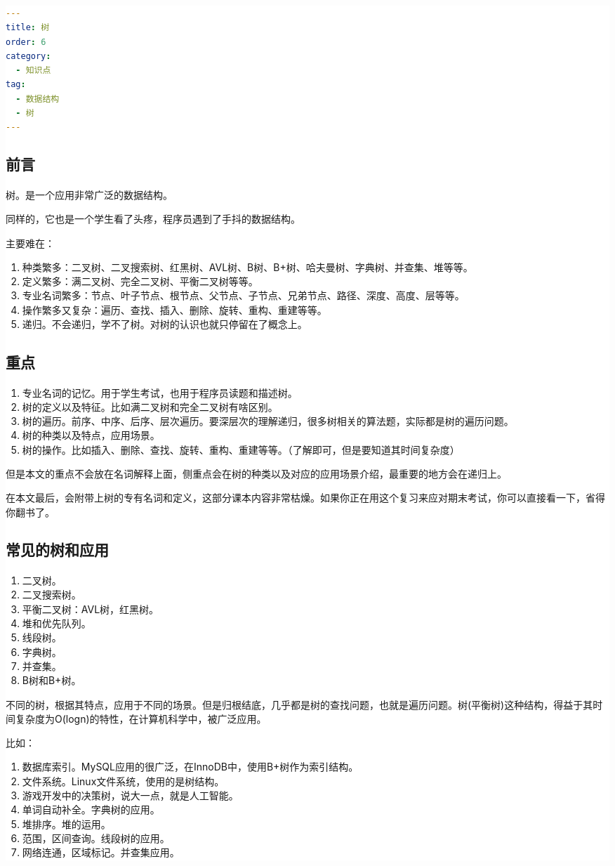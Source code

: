 ```yaml
---
title: 树
order: 6
category:
  - 知识点
tag:
  - 数据结构
  - 树
---
```

## 前言
树。是一个应用非常广泛的数据结构。

同样的，它也是一个学生看了头疼，程序员遇到了手抖的数据结构。

主要难在：

1. 种类繁多：二叉树、二叉搜索树、红黑树、AVL树、B树、B+树、哈夫曼树、字典树、并查集、堆等等。
2. 定义繁多：满二叉树、完全二叉树、平衡二叉树等等。
3. 专业名词繁多：节点、叶子节点、根节点、父节点、子节点、兄弟节点、路径、深度、高度、层等等。
4. 操作繁多又复杂：遍历、查找、插入、删除、旋转、重构、重建等等。
5. 递归。不会递归，学不了树。对树的认识也就只停留在了概念上。
## 重点
1. 专业名词的记忆。用于学生考试，也用于程序员读题和描述树。
2. 树的定义以及特征。比如满二叉树和完全二叉树有啥区别。
3. 树的遍历。前序、中序、后序、层次遍历。要深层次的理解递归，很多树相关的算法题，实际都是树的遍历问题。
4. 树的种类以及特点，应用场景。
5. 树的操作。比如插入、删除、查找、旋转、重构、重建等等。（了解即可，但是要知道其时间复杂度）

但是本文的重点不会放在名词解释上面，侧重点会在树的种类以及对应的应用场景介绍，最重要的地方会在递归上。

在本文最后，会附带上树的专有名词和定义，这部分课本内容非常枯燥。如果你正在用这个复习来应对期末考试，你可以直接看一下，省得你翻书了。

## 常见的树和应用
1. 二叉树。
2. 二叉搜索树。
3. 平衡二叉树：AVL树，红黑树。
4. 堆和优先队列。
5. 线段树。
6. 字典树。
7. 并查集。
8. B树和B+树。

不同的树，根据其特点，应用于不同的场景。但是归根结底，几乎都是树的查找问题，也就是遍历问题。树(平衡树)这种结构，得益于其时间复杂度为O(logn)的特性，在计算机科学中，被广泛应用。

比如：
1. 数据库索引。MySQL应用的很广泛，在InnoDB中，使用B+树作为索引结构。
2. 文件系统。Linux文件系统，使用的是树结构。
3. 游戏开发中的决策树，说大一点，就是人工智能。
4. 单词自动补全。字典树的应用。
5. 堆排序。堆的运用。
6. 范围，区间查询。线段树的应用。
7. 网络连通，区域标记。并查集应用。
